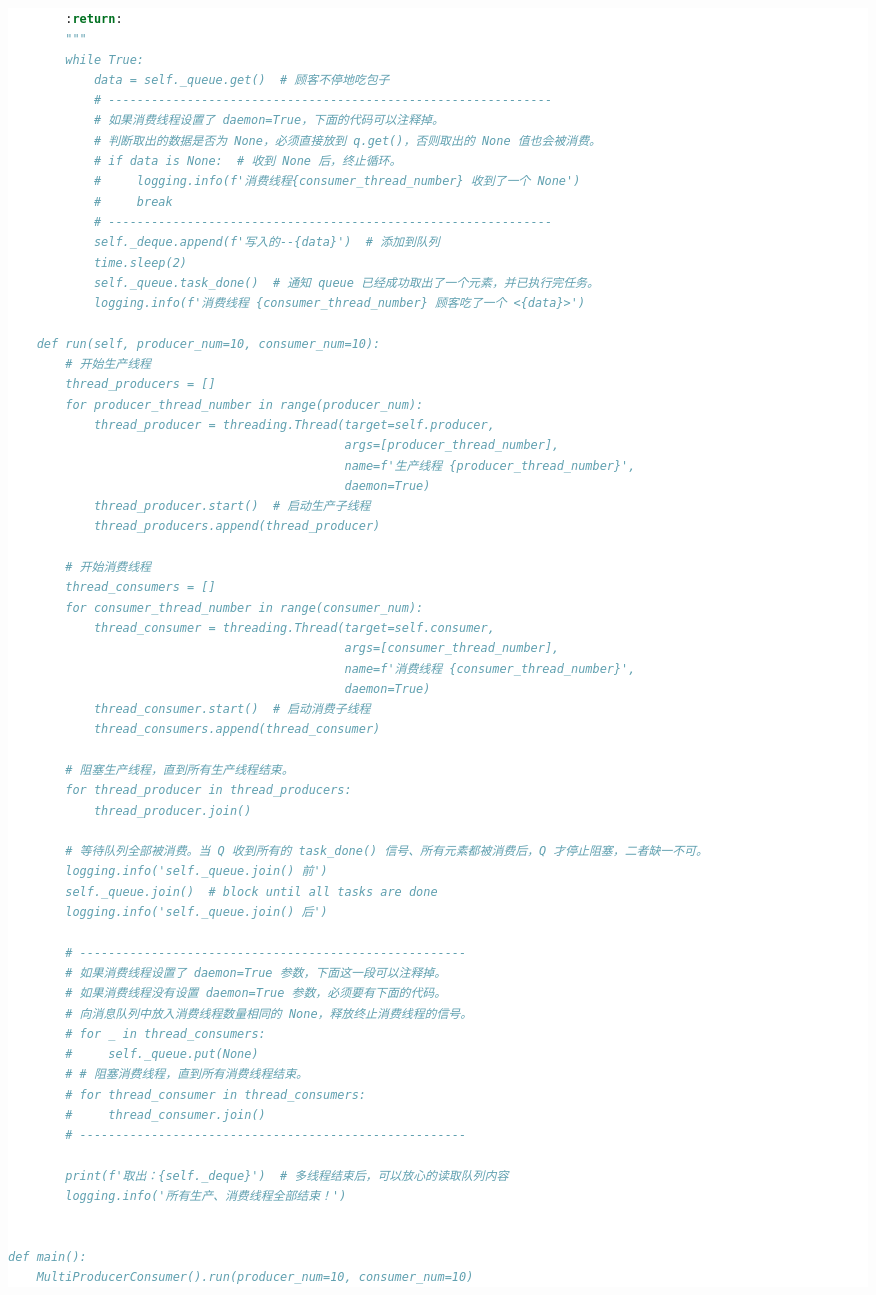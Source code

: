 ```python
        :return:
        """
        while True:
            data = self._queue.get()  # 顾客不停地吃包子
            # --------------------------------------------------------------
            # 如果消费线程设置了 daemon=True，下面的代码可以注释掉。
            # 判断取出的数据是否为 None，必须直接放到 q.get()，否则取出的 None 值也会被消费。
            # if data is None:  # 收到 None 后，终止循环。
            #     logging.info(f'消费线程{consumer_thread_number} 收到了一个 None')
            #     break
            # --------------------------------------------------------------
            self._deque.append(f'写入的--{data}')  # 添加到队列
            time.sleep(2)
            self._queue.task_done()  # 通知 queue 已经成功取出了一个元素，并已执行完任务。
            logging.info(f'消费线程 {consumer_thread_number} 顾客吃了一个 <{data}>')

    def run(self, producer_num=10, consumer_num=10):
        # 开始生产线程
        thread_producers = []
        for producer_thread_number in range(producer_num):
            thread_producer = threading.Thread(target=self.producer,
                                               args=[producer_thread_number],
                                               name=f'生产线程 {producer_thread_number}',
                                               daemon=True)
            thread_producer.start()  # 启动生产子线程
            thread_producers.append(thread_producer)

        # 开始消费线程
        thread_consumers = []
        for consumer_thread_number in range(consumer_num):
            thread_consumer = threading.Thread(target=self.consumer,
                                               args=[consumer_thread_number],
                                               name=f'消费线程 {consumer_thread_number}',
                                               daemon=True)
            thread_consumer.start()  # 启动消费子线程
            thread_consumers.append(thread_consumer)

        # 阻塞生产线程，直到所有生产线程结束。
        for thread_producer in thread_producers:
            thread_producer.join()

        # 等待队列全部被消费。当 Q 收到所有的 task_done() 信号、所有元素都被消费后，Q 才停止阻塞，二者缺一不可。
        logging.info('self._queue.join() 前')
        self._queue.join()  # block until all tasks are done
        logging.info('self._queue.join() 后')

        # ------------------------------------------------------
        # 如果消费线程设置了 daemon=True 参数，下面这一段可以注释掉。
        # 如果消费线程没有设置 daemon=True 参数，必须要有下面的代码。
        # 向消息队列中放入消费线程数量相同的 None，释放终止消费线程的信号。
        # for _ in thread_consumers:
        #     self._queue.put(None)
        # # 阻塞消费线程，直到所有消费线程结束。
        # for thread_consumer in thread_consumers:
        #     thread_consumer.join()
        # ------------------------------------------------------

        print(f'取出：{self._deque}')  # 多线程结束后，可以放心的读取队列内容
        logging.info('所有生产、消费线程全部结束！')


def main():
    MultiProducerConsumer().run(producer_num=10, consumer_num=10)
```